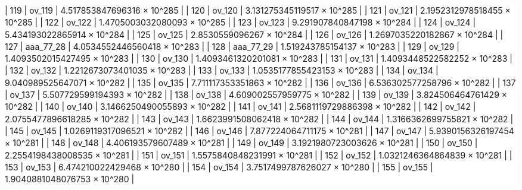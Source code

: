 | 119 | ov_119 | 4.517853847696316 × 10^285 |
| 120 | ov_120 | 3.131275345119517 × 10^285 |
| 121 | ov_121 | 2.1952312978518455 × 10^285 |
| 122 | ov_122 | 1.4705003032080093 × 10^285 |
| 123 | ov_123 | 9.291907840847198 × 10^284 |
| 124 | ov_124 | 5.434193022865914 × 10^284 |
| 125 | ov_125 | 2.8530559096267 × 10^284 |
| 126 | ov_126 | 1.2697035220182867 × 10^284 |
| 127 | aaa_77_28 | 4.0534552446560418 × 10^283 |
| 128 | aaa_77_29 | 1.519243785154137 × 10^283 |
| 129 | ov_129 | 1.4093502015427495 × 10^283 |
| 130 | ov_130 | 1.4093461320201081 × 10^283 |
| 131 | ov_131 | 1.4093448522582252 × 10^283 |
| 132 | ov_132 | 1.2212673073401035 × 10^283 |
| 133 | ov_133 | 1.0535177855423153 × 10^283 |
| 134 | ov_134 | 9.040989525647071 × 10^282 |
| 135 | ov_135 | 7.711117353351863 × 10^282 |
| 136 | ov_136 | 6.536302577258796 × 10^282 |
| 137 | ov_137 | 5.507729599194393 × 10^282 |
| 138 | ov_138 | 4.609002557959775 × 10^282 |
| 139 | ov_139 | 3.824506464761429 × 10^282 |
| 140 | ov_140 | 3.1466250490055893 × 10^282 |
| 141 | ov_141 | 2.5681119729886398 × 10^282 |
| 142 | ov_142 | 2.0755477896618285 × 10^282 |
| 143 | ov_143 | 1.6623991508062418 × 10^282 |
| 144 | ov_144 | 1.3166362699755821 × 10^282 |
| 145 | ov_145 | 1.0269119317096521 × 10^282 |
| 146 | ov_146 | 7.877224064711175 × 10^281 |
| 147 | ov_147 | 5.9390156326197454 × 10^281 |
| 148 | ov_148 | 4.406193579607489 × 10^281 |
| 149 | ov_149 | 3.1921980723003626 × 10^281 |
| 150 | ov_150 | 2.2554198438008535 × 10^281 |
| 151 | ov_151 | 1.5575840848231991 × 10^281 |
| 152 | ov_152 | 1.0321246364864839 × 10^281 |
| 153 | ov_153 | 6.474210022429468 × 10^280 |
| 154 | ov_154 | 3.7517499787626027 × 10^280 |
| 155 | ov_155 | 1.9040881048076753 × 10^280 |
